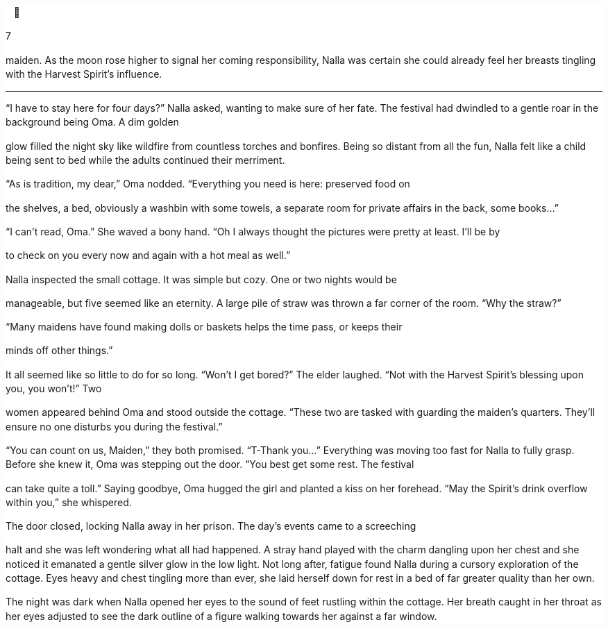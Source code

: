 ​
​
​
 
 
7 

maiden. As the moon rose higher to signal her coming responsibility, Nalla was certain she could 
already feel her breasts tingling with the Harvest Spirit’s influence. 

 

*************** 

 
“I have to stay here for four days?” Nalla asked, wanting to make sure of her fate. 
The festival had dwindled to a gentle roar in the background being Oma. A dim golden 

glow filled the night sky like wildfire from countless torches and bonfires. Being so distant from 
all the fun, Nalla felt like a child being sent to bed while the adults continued their merriment. 

“As is tradition, my dear,” Oma nodded. “Everything you need is here: preserved food on 

the shelves, a bed, obviously a washbin with some towels, a separate room for private affairs in 
the back, some books…” 

“I can’t read, Oma.” 
She waved a bony hand. “Oh I always thought the pictures were pretty at least. I’ll be by 

to check on you every now and again with a hot meal as well.” 

Nalla inspected the small cottage. It was simple but cozy. One or two nights would be 

manageable, but five seemed like an eternity. A large pile of straw was thrown a far corner of the 
room. “Why the straw?” 

“Many maidens have found making dolls or baskets helps the time pass, or keeps their 

minds off other things.” 

It all seemed like so little to do for so long. “Won’t I get bored?” 
The elder laughed. “Not with the Harvest Spirit’s blessing upon you, you won’t!” Two 

women appeared behind Oma and stood outside the cottage. “These two are tasked with 
guarding the maiden’s quarters. They’ll ensure no one disturbs you during the festival.” 

“You can count on us, Maiden,” they both promised. 
“T-Thank you…” Everything was moving too fast for Nalla to fully grasp. 
Before she knew it, Oma was stepping out the door. “You best get some rest. The festival 

can take quite a toll.” Saying goodbye, Oma hugged the girl and planted a kiss on her forehead. 
“May the Spirit’s drink overflow within you,” she whispered. 

The door closed, locking Nalla away in her prison. The day’s events came to a screeching 

halt and she was left wondering what all had happened. A stray hand played with the charm 
dangling upon her chest and she noticed it emanated a gentle silver glow in the low light. Not 
long after, fatigue found Nalla during a cursory exploration of the cottage. Eyes heavy and chest 
tingling more than ever, she laid herself down for rest in a bed of far greater quality than her 
own. 

The night was dark when Nalla opened her eyes to the sound of feet rustling within the 
cottage. Her breath caught in her throat as her eyes adjusted to see the dark outline of a figure 
walking towards her against a far window. 
